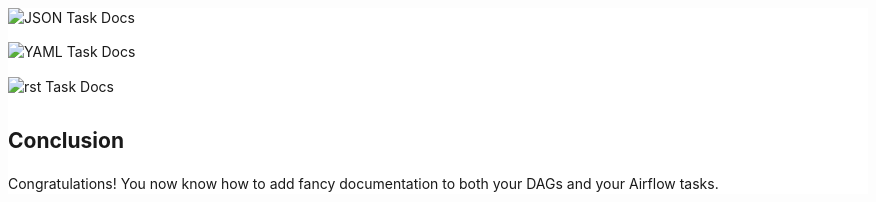 <TabItem value="json">

![JSON Task Docs](/img/guides/task_docs_json.png)

</TabItem>

<TabItem value="yaml">

![YAML Task Docs](/img/guides/task_docs_yaml.png)

</TabItem>

<TabItem value="rst">

![rst Task Docs](/img/guides/task_docs_rst.png)

</TabItem>

</Tabs>

## Conclusion

Congratulations! You now know how to add fancy documentation to both your DAGs and your Airflow tasks.